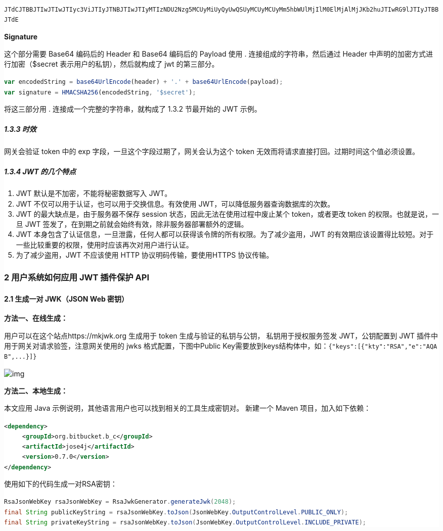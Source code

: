 `JTdCJTBBJTIwJTIwJTIyc3ViJTIyJTNBJTIwJTIyMTIzNDU2Nzg5MCUyMiUyQyUwQSUyMCUyMCUyMm5hbWUlMjIlM0ElMjAlMjJKb2huJTIwRG9lJTIyJTBBJTdE`

**Signature**

这个部分需要 Base64 编码后的 Header 和 Base64 编码后的 Payload 使用 . 连接组成的字符串，然后通过 Header 中声明的加密方式进行加密（$secret 表示用户的私钥），然后就构成了 jwt 的第三部分。

```js
var encodedString = base64UrlEncode(header) + '.' + base64UrlEncode(payload);
var signature = HMACSHA256(encodedString, '$secret');
```

将这三部分用 . 连接成一个完整的字符串，就构成了 1.3.2 节最开始的 JWT 示例。


##### 1.3.3 时效

网关会验证 token 中的 exp 字段，一旦这个字段过期了，网关会认为这个 token 无效而将请求直接打回。过期时间这个值必须设置。

##### 1.3.4 JWT 的几个特点

1. JWT 默认是不加密，不能将秘密数据写入 JWT。
2. JWT 不仅可以用于认证，也可以用于交换信息。有效使用 JWT，可以降低服务器查询数据库的次数。
3. JWT 的最大缺点是，由于服务器不保存 session 状态，因此无法在使用过程中废止某个 token，或者更改 token 的权限。也就是说，一旦 JWT 签发了，在到期之前就会始终有效，除非服务器部署额外的逻辑。
4. JWT 本身包含了认证信息，一旦泄露，任何人都可以获得该令牌的所有权限。为了减少盗用，JWT 的有效期应该设置得比较短。对于一些比较重要的权限，使用时应该再次对用户进行认证。
5. 为了减少盗用，JWT 不应该使用 HTTP 协议明码传输，要使用HTTPS 协议传输。

### 2 用户系统如何应用 JWT 插件保护 API

#### 2.1 生成一对 JWK（JSON Web 密钥）

**方法一、在线生成：**

用户可以在这个站点https://mkjwk.org 生成用于 token 生成与验证的私钥与公钥， 私钥用于授权服务签发 JWT，公钥配置到 JWT 插件中用于网关对请求验签，注意网关使用的 jwks 格式配置，下图中Public Key需要放到keys结构体中，如：`{"keys":[{"kty":"RSA","e":"AQAB",...}]}`

![img](https://help-static-aliyun-doc.aliyuncs.com/assets/img/zh-CN/2336348951/p135823.png)

**方法二、本地生成：**

本文应用 Java 示例说明，其他语言用户也可以找到相关的工具生成密钥对。 新建一个 Maven 项目，加入如下依赖：

```xml
<dependency>
     <groupId>org.bitbucket.b_c</groupId>
     <artifactId>jose4j</artifactId>
     <version>0.7.0</version>
</dependency>
```

使用如下的代码生成一对RSA密钥：

```java
RsaJsonWebKey rsaJsonWebKey = RsaJwkGenerator.generateJwk(2048);
final String publicKeyString = rsaJsonWebKey.toJson(JsonWebKey.OutputControlLevel.PUBLIC_ONLY);
final String privateKeyString = rsaJsonWebKey.toJson(JsonWebKey.OutputControlLevel.INCLUDE_PRIVATE);
```
